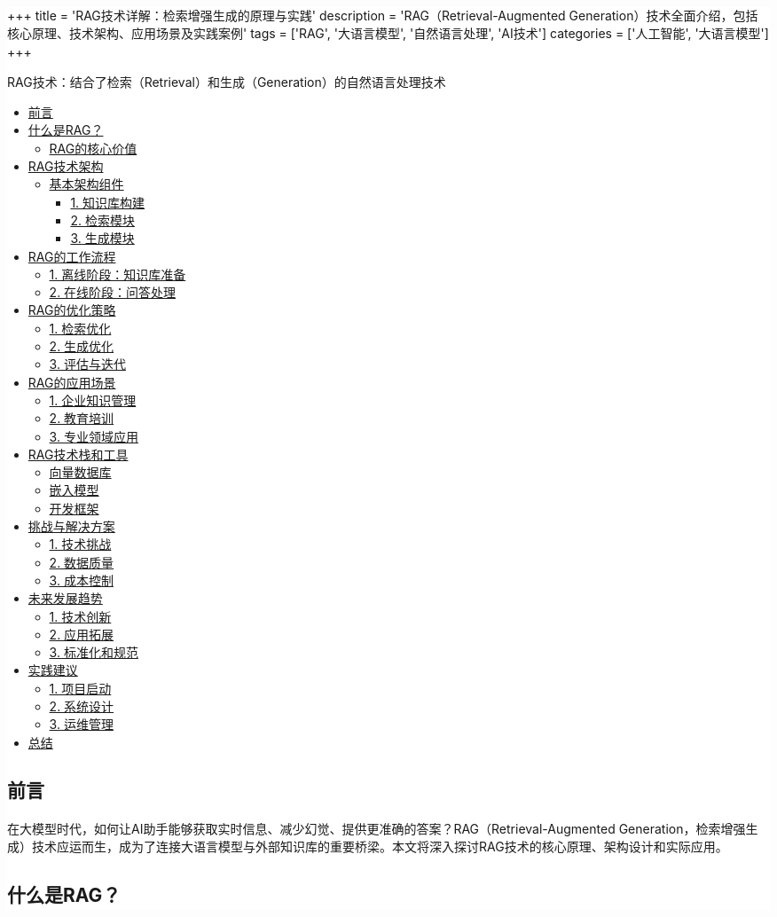 +++
title = 'RAG技术详解：检索增强生成的原理与实践'
description = 'RAG（Retrieval-Augmented Generation）技术全面介绍，包括核心原理、技术架构、应用场景及实践案例'
tags = ['RAG', '大语言模型', '自然语言处理', 'AI技术']
categories = ['人工智能', '大语言模型']
+++

RAG技术：结合了检索（Retrieval）和生成（Generation）的自然语言处理技术

- [前言](#前言)
- [什么是RAG？](#什么是rag)
  - [RAG的核心价值](#rag的核心价值)
- [RAG技术架构](#rag技术架构)
  - [基本架构组件](#基本架构组件)
    - [1. 知识库构建](#1-知识库构建)
    - [2. 检索模块](#2-检索模块)
    - [3. 生成模块](#3-生成模块)
- [RAG的工作流程](#rag的工作流程)
  - [1. 离线阶段：知识库准备](#1-离线阶段知识库准备)
  - [2. 在线阶段：问答处理](#2-在线阶段问答处理)
- [RAG的优化策略](#rag的优化策略)
  - [1. 检索优化](#1-检索优化)
  - [2. 生成优化](#2-生成优化)
  - [3. 评估与迭代](#3-评估与迭代)
- [RAG的应用场景](#rag的应用场景)
  - [1. 企业知识管理](#1-企业知识管理)
  - [2. 教育培训](#2-教育培训)
  - [3. 专业领域应用](#3-专业领域应用)
- [RAG技术栈和工具](#rag技术栈和工具)
  - [向量数据库](#向量数据库)
  - [嵌入模型](#嵌入模型)
  - [开发框架](#开发框架)
- [挑战与解决方案](#挑战与解决方案)
  - [1. 技术挑战](#1-技术挑战)
  - [2. 数据质量](#2-数据质量)
  - [3. 成本控制](#3-成本控制)
- [未来发展趋势](#未来发展趋势)
  - [1. 技术创新](#1-技术创新)
  - [2. 应用拓展](#2-应用拓展)
  - [3. 标准化和规范](#3-标准化和规范)
- [实践建议](#实践建议)
  - [1. 项目启动](#1-项目启动)
  - [2. 系统设计](#2-系统设计)
  - [3. 运维管理](#3-运维管理)
- [总结](#总结)

## 前言

在大模型时代，如何让AI助手能够获取实时信息、减少幻觉、提供更准确的答案？RAG（Retrieval-Augmented Generation，检索增强生成）技术应运而生，成为了连接大语言模型与外部知识库的重要桥梁。本文将深入探讨RAG技术的核心原理、架构设计和实际应用。

## 什么是RAG？
